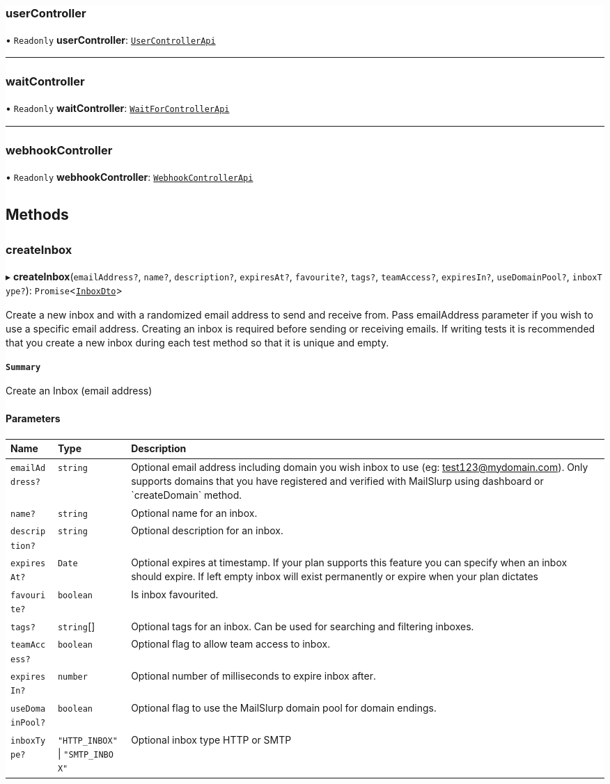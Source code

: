 ### userController

• `Readonly` **userController**: [`UserControllerApi`](UserControllerApi.md)

___

### waitController

• `Readonly` **waitController**: [`WaitForControllerApi`](WaitForControllerApi.md)

___

### webhookController

• `Readonly` **webhookController**: [`WebhookControllerApi`](WebhookControllerApi.md)

## Methods

### createInbox

▸ **createInbox**(`emailAddress?`, `name?`, `description?`, `expiresAt?`, `favourite?`, `tags?`, `teamAccess?`, `expiresIn?`, `useDomainPool?`, `inboxType?`): `Promise`<[`InboxDto`](../interfaces/InboxDto.md)\>

Create a new inbox and with a randomized email address to send and receive from. Pass emailAddress parameter if you wish to use a specific email address. Creating an inbox is required before sending or receiving emails. If writing tests it is recommended that you create a new inbox during each test method so that it is unique and empty.

**`Summary`**

Create an Inbox (email address)

#### Parameters

| Name | Type | Description |
| :------ | :------ | :------ |
| `emailAddress?` | `string` | Optional email address including domain you wish inbox to use (eg: test123@mydomain.com). Only supports domains that you have registered and verified with MailSlurp using dashboard or &#x60;createDomain&#x60; method. |
| `name?` | `string` | Optional name for an inbox. |
| `description?` | `string` | Optional description for an inbox. |
| `expiresAt?` | `Date` | Optional expires at timestamp. If your plan supports this feature you can specify when an inbox should expire. If left empty inbox will exist permanently or expire when your plan dictates |
| `favourite?` | `boolean` | Is inbox favourited. |
| `tags?` | `string`[] | Optional tags for an inbox. Can be used for searching and filtering inboxes. |
| `teamAccess?` | `boolean` | Optional flag to allow team access to inbox. |
| `expiresIn?` | `number` | Optional number of milliseconds to expire inbox after. |
| `useDomainPool?` | `boolean` | Optional flag to use the MailSlurp domain pool for domain endings. |
| `inboxType?` | ``"HTTP_INBOX"`` \| ``"SMTP_INBOX"`` | Optional inbox type HTTP or SMTP |
